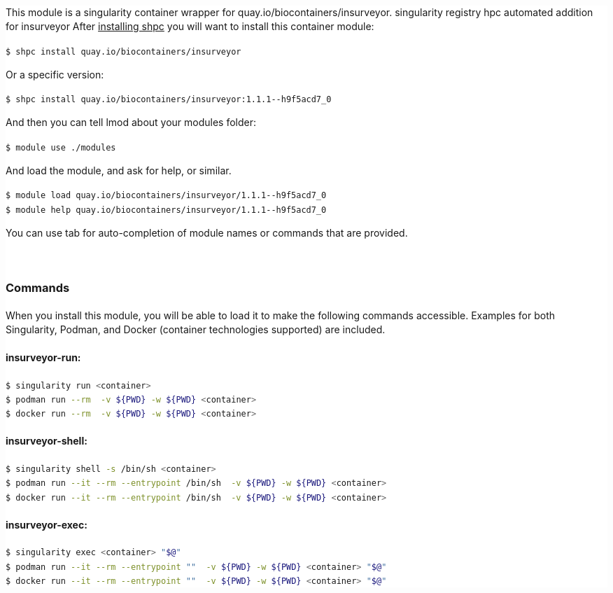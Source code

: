 
This module is a singularity container wrapper for quay.io/biocontainers/insurveyor.
singularity registry hpc automated addition for insurveyor
After [installing shpc](#install) you will want to install this container module:


```bash
$ shpc install quay.io/biocontainers/insurveyor
```

Or a specific version:

```bash
$ shpc install quay.io/biocontainers/insurveyor:1.1.1--h9f5acd7_0
```

And then you can tell lmod about your modules folder:

```bash
$ module use ./modules
```

And load the module, and ask for help, or similar.

```bash
$ module load quay.io/biocontainers/insurveyor/1.1.1--h9f5acd7_0
$ module help quay.io/biocontainers/insurveyor/1.1.1--h9f5acd7_0
```

You can use tab for auto-completion of module names or commands that are provided.

<br>

### Commands

When you install this module, you will be able to load it to make the following commands accessible.
Examples for both Singularity, Podman, and Docker (container technologies supported) are included.

#### insurveyor-run:

```bash
$ singularity run <container>
$ podman run --rm  -v ${PWD} -w ${PWD} <container>
$ docker run --rm  -v ${PWD} -w ${PWD} <container>
```

#### insurveyor-shell:

```bash
$ singularity shell -s /bin/sh <container>
$ podman run --it --rm --entrypoint /bin/sh  -v ${PWD} -w ${PWD} <container>
$ docker run --it --rm --entrypoint /bin/sh  -v ${PWD} -w ${PWD} <container>
```

#### insurveyor-exec:

```bash
$ singularity exec <container> "$@"
$ podman run --it --rm --entrypoint ""  -v ${PWD} -w ${PWD} <container> "$@"
$ docker run --it --rm --entrypoint ""  -v ${PWD} -w ${PWD} <container> "$@"
```
